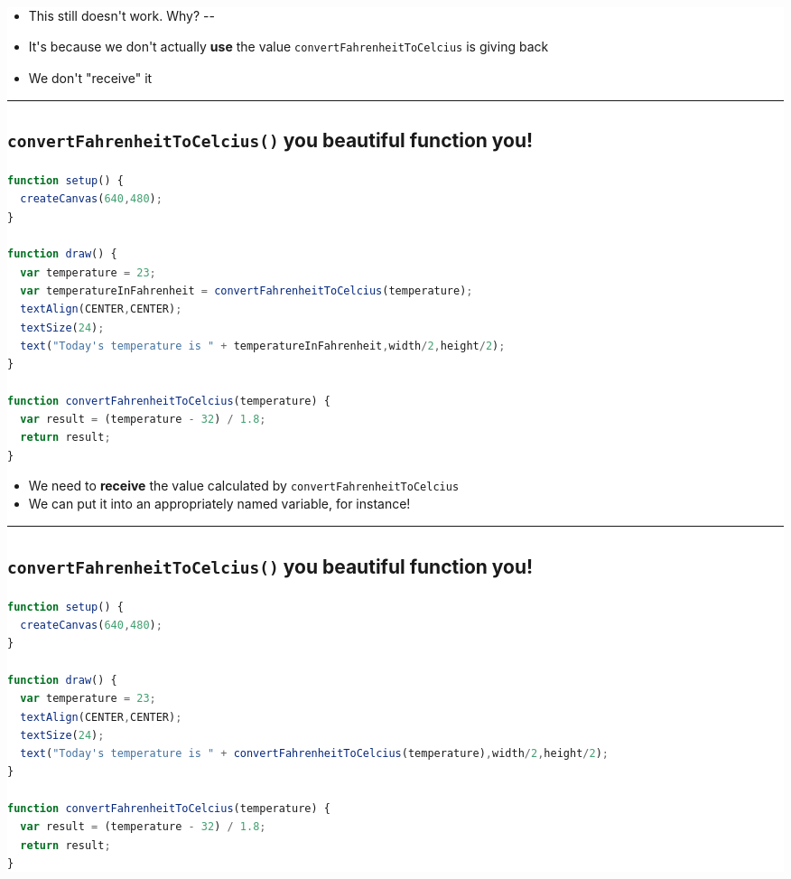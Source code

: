 ```javascript
```


- This still doesn't work. Why?
--

- It's because we don't actually __use__ the value `convertFahrenheitToCelcius` is giving back
- We don't "receive" it

---

## `convertFahrenheitToCelcius()` you beautiful function you!

```javascript
function setup() {
  createCanvas(640,480);
}

function draw() {
  var temperature = 23;
  var temperatureInFahrenheit = convertFahrenheitToCelcius(temperature);
  textAlign(CENTER,CENTER);
  textSize(24);
  text("Today's temperature is " + temperatureInFahrenheit,width/2,height/2);
}

function convertFahrenheitToCelcius(temperature) {
  var result = (temperature - 32) / 1.8;
  return result;
}
```

- We need to __receive__ the value calculated by `convertFahrenheitToCelcius`
- We can put it into an appropriately named variable, for instance!

---

## `convertFahrenheitToCelcius()` you beautiful function you!

```javascript
function setup() {
  createCanvas(640,480);
}

function draw() {
  var temperature = 23;
  textAlign(CENTER,CENTER);
  textSize(24);
  text("Today's temperature is " + convertFahrenheitToCelcius(temperature),width/2,height/2);
}

function convertFahrenheitToCelcius(temperature) {
  var result = (temperature - 32) / 1.8;
  return result;
}
```
